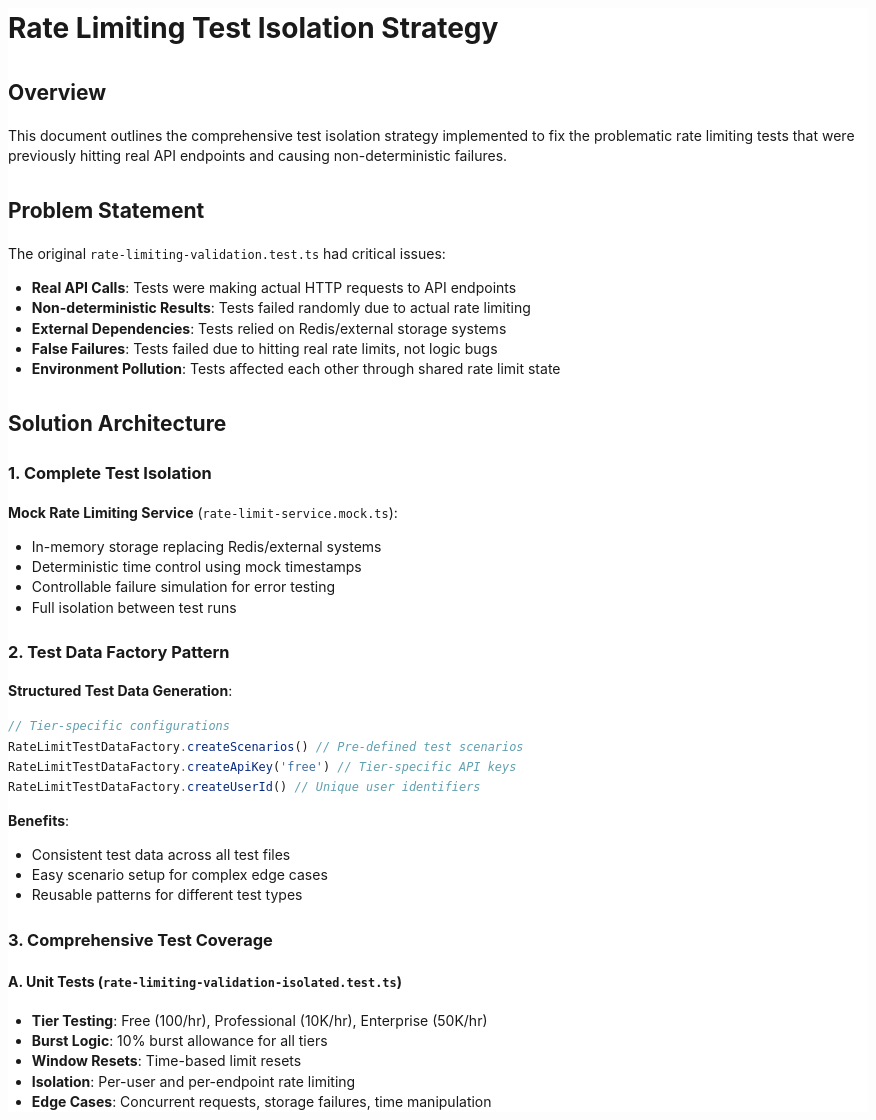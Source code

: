# Rate Limiting Test Isolation Strategy

## Overview

This document outlines the comprehensive test isolation strategy implemented to fix the problematic rate limiting tests that were previously hitting real API endpoints and causing non-deterministic failures.

## Problem Statement

The original `rate-limiting-validation.test.ts` had critical issues:

- **Real API Calls**: Tests were making actual HTTP requests to API endpoints
- **Non-deterministic Results**: Tests failed randomly due to actual rate limiting
- **External Dependencies**: Tests relied on Redis/external storage systems
- **False Failures**: Tests failed due to hitting real rate limits, not logic bugs
- **Environment Pollution**: Tests affected each other through shared rate limit state

## Solution Architecture

### 1. Complete Test Isolation

**Mock Rate Limiting Service** (`rate-limit-service.mock.ts`):
- In-memory storage replacing Redis/external systems
- Deterministic time control using mock timestamps
- Controllable failure simulation for error testing
- Full isolation between test runs

### 2. Test Data Factory Pattern

**Structured Test Data Generation**:
```typescript
// Tier-specific configurations
RateLimitTestDataFactory.createScenarios() // Pre-defined test scenarios
RateLimitTestDataFactory.createApiKey('free') // Tier-specific API keys
RateLimitTestDataFactory.createUserId() // Unique user identifiers
```

**Benefits**:
- Consistent test data across all test files
- Easy scenario setup for complex edge cases
- Reusable patterns for different test types

### 3. Comprehensive Test Coverage

#### A. Unit Tests (`rate-limiting-validation-isolated.test.ts`)
- **Tier Testing**: Free (100/hr), Professional (10K/hr), Enterprise (50K/hr)
- **Burst Logic**: 10% burst allowance for all tiers
- **Window Resets**: Time-based limit resets
- **Isolation**: Per-user and per-endpoint rate limiting
- **Edge Cases**: Concurrent requests, storage failures, time manipulation
